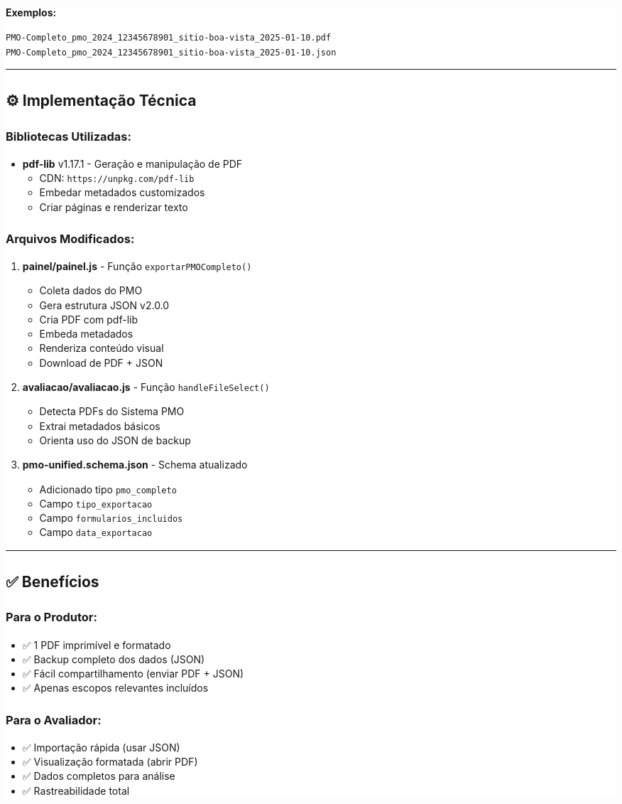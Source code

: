 **Exemplos:**
```
PMO-Completo_pmo_2024_12345678901_sitio-boa-vista_2025-01-10.pdf
PMO-Completo_pmo_2024_12345678901_sitio-boa-vista_2025-01-10.json
```

---

## ⚙️ Implementação Técnica

### **Bibliotecas Utilizadas:**

- **pdf-lib** v1.17.1 - Geração e manipulação de PDF
  - CDN: `https://unpkg.com/pdf-lib`
  - Embedar metadados customizados
  - Criar páginas e renderizar texto

### **Arquivos Modificados:**

1. **painel/painel.js** - Função `exportarPMOCompleto()`
   - Coleta dados do PMO
   - Gera estrutura JSON v2.0.0
   - Cria PDF com pdf-lib
   - Embeda metadados
   - Renderiza conteúdo visual
   - Download de PDF + JSON

2. **avaliacao/avaliacao.js** - Função `handleFileSelect()`
   - Detecta PDFs do Sistema PMO
   - Extrai metadados básicos
   - Orienta uso do JSON de backup

3. **pmo-unified.schema.json** - Schema atualizado
   - Adicionado tipo `pmo_completo`
   - Campo `tipo_exportacao`
   - Campo `formularios_incluidos`
   - Campo `data_exportacao`

---

## ✅ Benefícios

### **Para o Produtor:**
- ✅ 1 PDF imprimível e formatado
- ✅ Backup completo dos dados (JSON)
- ✅ Fácil compartilhamento (enviar PDF + JSON)
- ✅ Apenas escopos relevantes incluídos

### **Para o Avaliador:**
- ✅ Importação rápida (usar JSON)
- ✅ Visualização formatada (abrir PDF)
- ✅ Dados completos para análise
- ✅ Rastreabilidade total
